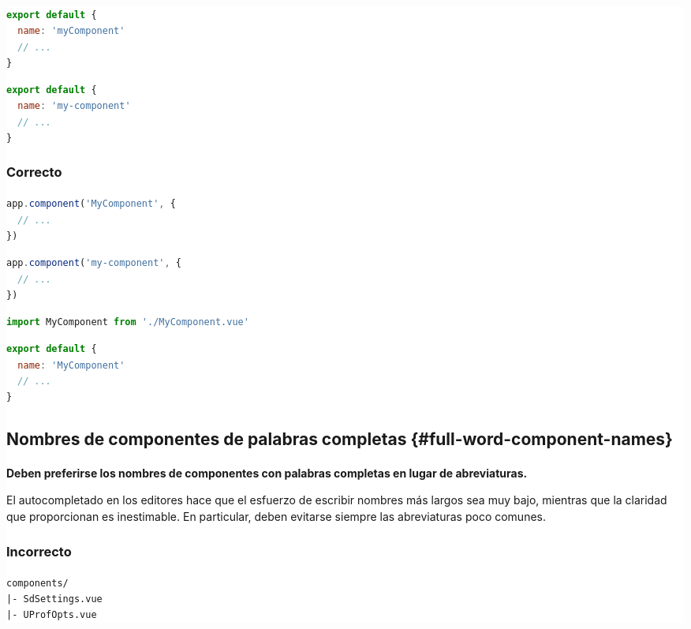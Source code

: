 ```js
export default {
  name: 'myComponent'
  // ...
}
```

```js
export default {
  name: 'my-component'
  // ...
}
```

</div>

<div class="style-example style-example-good">
<h3>Correcto</h3>

```js
app.component('MyComponent', {
  // ...
})
```

```js
app.component('my-component', {
  // ...
})
```

```js
import MyComponent from './MyComponent.vue'
```

```js
export default {
  name: 'MyComponent'
  // ...
}
```

</div>

## Nombres de componentes de palabras completas {#full-word-component-names}

**Deben preferirse los nombres de componentes con palabras completas en lugar de abreviaturas.**

El autocompletado en los editores hace que el esfuerzo de escribir nombres más largos sea muy bajo, mientras que la claridad que proporcionan es inestimable. En particular, deben evitarse siempre las abreviaturas poco comunes.

<div class="style-example style-example-bad">
<h3>Incorrecto</h3>

```
components/
|- SdSettings.vue
|- UProfOpts.vue
```
